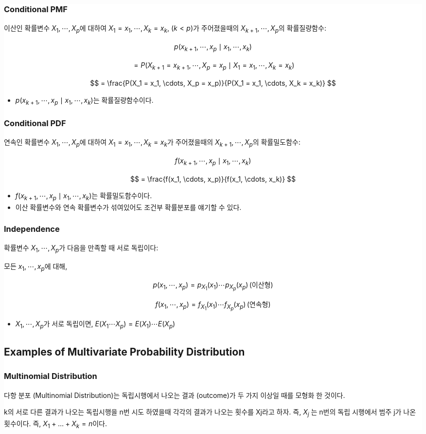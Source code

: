 ### Conditional PMF
이산인 확률변수 $X_1, \cdots, X_p$에 대하여 $X_1 = x_1, \cdots, X_k = x_k$, $(k < p)$가 주어졌을때의 $X_{k+1}, \cdots, X_p$의 확률질량함수:

$$
p(x_{k+1}, \cdots, x_p \mid x_1, \cdots, x_k)
$$

$$
= P(X_{k+1} = x_{k+1}, \cdots, X_p = x_p \mid X_1 = x_1, \cdots, X_k = x_k)
$$

$$
= \frac{P(X_1 = x_1, \cdots, X_p = x_p)}{P(X_1 = x_1, \cdots, X_k = x_k)}
$$

* $p(x_{k+1}, \cdots, x_p \mid x_1, \cdots, x_k)$는 확률질량함수이다.

### Conditional PDF
연속인 확률변수 $X_1, \cdots, X_p$에 대하여 $X_1 = x_1, \cdots, X_k = x_k$가 주어졌을때의 $X_{k+1}, \cdots, X_p$의 확률밀도함수:

$$
f(x_{k+1}, \cdots, x_p \mid x_1, \cdots, x_k)
$$

$$
= \frac{f(x_1, \cdots, x_p)}{f(x_1, \cdots, x_k)}
$$

* $f(x_{k+1}, \cdots, x_p \mid x_1, \cdots, x_k)$는 확률밀도함수이다.
* 이산 확률변수와 연속 확률변수가 섞여있어도 조건부 확률분포를 얘기할 수 있다.

### Independence
확률변수 $X_1, \cdots, X_p$가 다음을 만족할 때 서로 독립이다:

모든 $x_1, \cdots, x_p$에 대해,

$$
p(x_1, \cdots, x_p) = p_{X_1}(x_1) \cdots p_{X_p}(x_p) \, (\text{이산형})
$$

$$
f(x_1, \cdots, x_p) = f_{X_1}(x_1) \cdots f_{X_p}(x_p) \, (\text{연속형})
$$

* $X_1, \cdots, X_p$가 서로 독립이면, $E(X_1 \cdots X_p) = E(X_1) \cdots E(X_p)$

## Examples of Multivariate Probability Distribution
### Multinomial Distribution
다항 분포 (Multinomial Distribution)는 독립시행에서 나오는 결과 (outcome)가 두 가지 이상일 때를 모형화 한 것이다.

k의 서로 다른 결과가 나오는 독립시행을 n번 시도 하였을때 각각의 결과가 나오는 횟수를 Xj라고 하자. 즉, $X_j$ 는 n번의 독립 시행에서 범주 j가 나온 횟수이다. 즉, $X_1 + \dots + X_k = n$이다.
